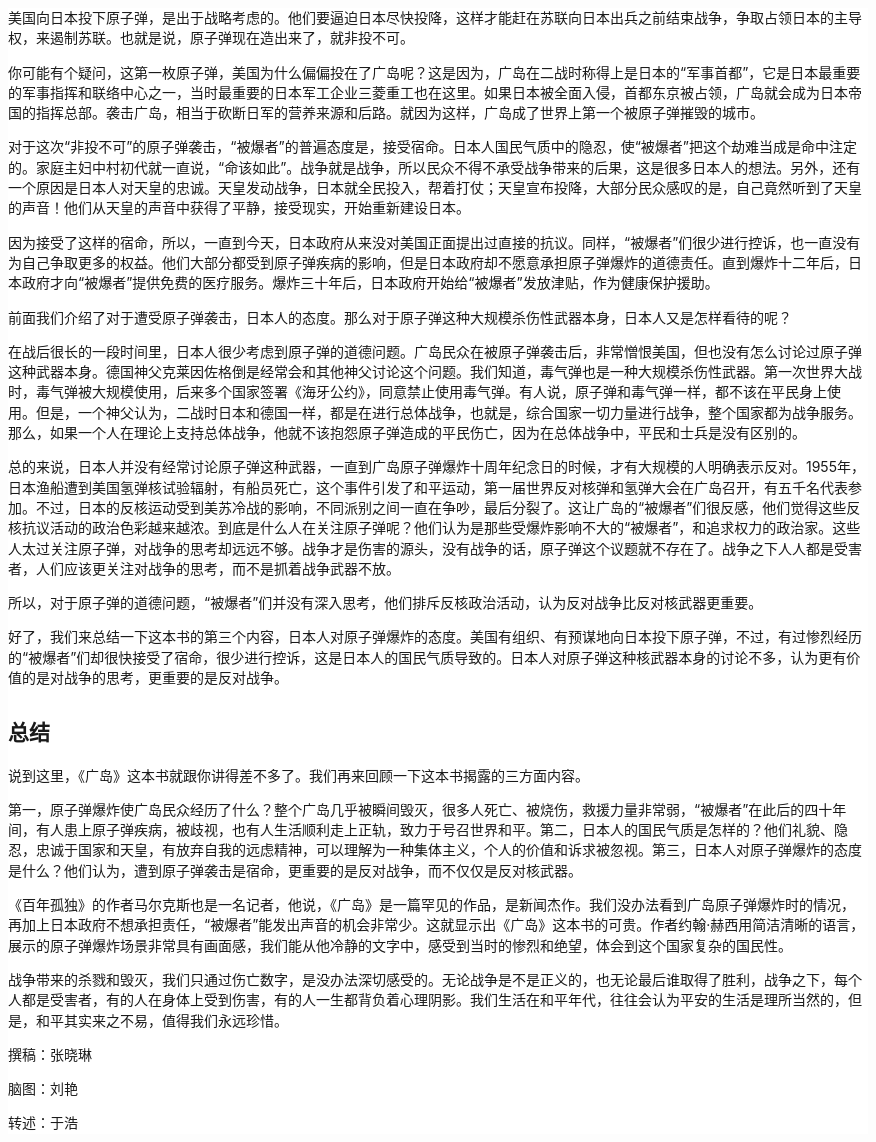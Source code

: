 美国向日本投下原子弹，是出于战略考虑的。他们要逼迫日本尽快投降，这样才能赶在苏联向日本出兵之前结束战争，争取占领日本的主导权，来遏制苏联。也就是说，原子弹现在造出来了，就非投不可。

你可能有个疑问，这第一枚原子弹，美国为什么偏偏投在了广岛呢？这是因为，广岛在二战时称得上是日本的“军事首都”，它是日本最重要的军事指挥和联络中心之一，当时最重要的日本军工企业三菱重工也在这里。如果日本被全面入侵，首都东京被占领，广岛就会成为日本帝国的指挥总部。袭击广岛，相当于砍断日军的营养来源和后路。就因为这样，广岛成了世界上第一个被原子弹摧毁的城市。

对于这次“非投不可”的原子弹袭击，“被爆者”的普遍态度是，接受宿命。日本人国民气质中的隐忍，使“被爆者”把这个劫难当成是命中注定的。家庭主妇中村初代就一直说，“命该如此”。战争就是战争，所以民众不得不承受战争带来的后果，这是很多日本人的想法。另外，还有一个原因是日本人对天皇的忠诚。天皇发动战争，日本就全民投入，帮着打仗；天皇宣布投降，大部分民众感叹的是，自己竟然听到了天皇的声音！他们从天皇的声音中获得了平静，接受现实，开始重新建设日本。

因为接受了这样的宿命，所以，一直到今天，日本政府从来没对美国正面提出过直接的抗议。同样，“被爆者”们很少进行控诉，也一直没有为自己争取更多的权益。他们大部分都受到原子弹疾病的影响，但是日本政府却不愿意承担原子弹爆炸的道德责任。直到爆炸十二年后，日本政府才向“被爆者”提供免费的医疗服务。爆炸三十年后，日本政府开始给“被爆者”发放津贴，作为健康保护援助。

前面我们介绍了对于遭受原子弹袭击，日本人的态度。那么对于原子弹这种大规模杀伤性武器本身，日本人又是怎样看待的呢？

在战后很长的一段时间里，日本人很少考虑到原子弹的道德问题。广岛民众在被原子弹袭击后，非常憎恨美国，但也没有怎么讨论过原子弹这种武器本身。德国神父克莱因佐格倒是经常会和其他神父讨论这个问题。我们知道，毒气弹也是一种大规模杀伤性武器。第一次世界大战时，毒气弹被大规模使用，后来多个国家签署《海牙公约》，同意禁止使用毒气弹。有人说，原子弹和毒气弹一样，都不该在平民身上使用。但是，一个神父认为，二战时日本和德国一样，都是在进行总体战争，也就是，综合国家一切力量进行战争，整个国家都为战争服务。那么，如果一个人在理论上支持总体战争，他就不该抱怨原子弹造成的平民伤亡，因为在总体战争中，平民和士兵是没有区别的。

总的来说，日本人并没有经常讨论原子弹这种武器，一直到广岛原子弹爆炸十周年纪念日的时候，才有大规模的人明确表示反对。1955年，日本渔船遭到美国氢弹核试验辐射，有船员死亡，这个事件引发了和平运动，第一届世界反对核弹和氢弹大会在广岛召开，有五千名代表参加。不过，日本的反核运动受到美苏冷战的影响，不同派别之间一直在争吵，最后分裂了。这让广岛的“被爆者”们很反感，他们觉得这些反核抗议活动的政治色彩越来越浓。到底是什么人在关注原子弹呢？他们认为是那些受爆炸影响不大的“被爆者”，和追求权力的政治家。这些人太过关注原子弹，对战争的思考却远远不够。战争才是伤害的源头，没有战争的话，原子弹这个议题就不存在了。战争之下人人都是受害者，人们应该更关注对战争的思考，而不是抓着战争武器不放。

所以，对于原子弹的道德问题，“被爆者”们并没有深入思考，他们排斥反核政治活动，认为反对战争比反对核武器更重要。

好了，我们来总结一下这本书的第三个内容，日本人对原子弹爆炸的态度。美国有组织、有预谋地向日本投下原子弹，不过，有过惨烈经历的“被爆者”们却很快接受了宿命，很少进行控诉，这是日本人的国民气质导致的。日本人对原子弹这种核武器本身的讨论不多，认为更有价值的是对战争的思考，更重要的是反对战争。



## 总结

说到这里，《广岛》这本书就跟你讲得差不多了。我们再来回顾一下这本书揭露的三方面内容。

第一，原子弹爆炸使广岛民众经历了什么？整个广岛几乎被瞬间毁灭，很多人死亡、被烧伤，救援力量非常弱，“被爆者”在此后的四十年间，有人患上原子弹疾病，被歧视，也有人生活顺利走上正轨，致力于号召世界和平。第二，日本人的国民气质是怎样的？他们礼貌、隐忍，忠诚于国家和天皇，有放弃自我的远虑精神，可以理解为一种集体主义，个人的价值和诉求被忽视。第三，日本人对原子弹爆炸的态度是什么？他们认为，遭到原子弹袭击是宿命，更重要的是反对战争，而不仅仅是反对核武器。

《百年孤独》的作者马尔克斯也是一名记者，他说，《广岛》是一篇罕见的作品，是新闻杰作。我们没办法看到广岛原子弹爆炸时的情况，再加上日本政府不想承担责任，“被爆者”能发出声音的机会非常少。这就显示出《广岛》这本书的可贵。作者约翰·赫西用简洁清晰的语言，展示的原子弹爆炸场景非常具有画面感，我们能从他冷静的文字中，感受到当时的惨烈和绝望，体会到这个国家复杂的国民性。

战争带来的杀戮和毁灭，我们只通过伤亡数字，是没办法深切感受的。无论战争是不是正义的，也无论最后谁取得了胜利，战争之下，每个人都是受害者，有的人在身体上受到伤害，有的人一生都背负着心理阴影。我们生活在和平年代，往往会认为平安的生活是理所当然的，但是，和平其实来之不易，值得我们永远珍惜。

撰稿：张晓琳

脑图：刘艳

转述：于浩